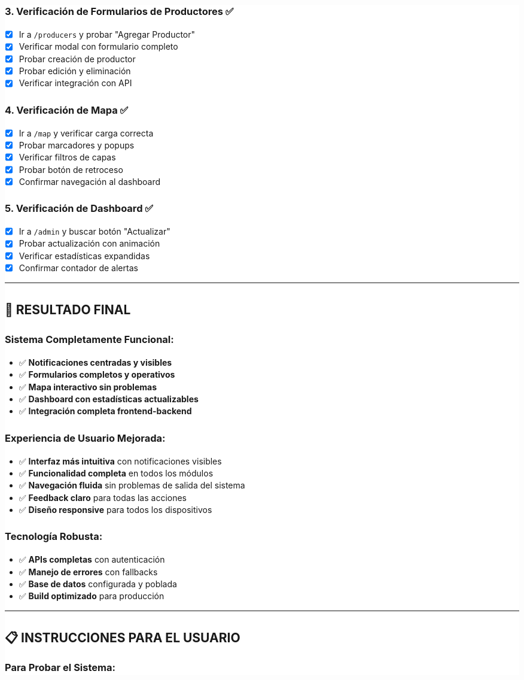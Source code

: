 ### **3. Verificación de Formularios de Productores** ✅
- [x] Ir a `/producers` y probar "Agregar Productor"
- [x] Verificar modal con formulario completo
- [x] Probar creación de productor
- [x] Probar edición y eliminación
- [x] Verificar integración con API

### **4. Verificación de Mapa** ✅
- [x] Ir a `/map` y verificar carga correcta
- [x] Probar marcadores y popups
- [x] Verificar filtros de capas
- [x] Probar botón de retroceso
- [x] Confirmar navegación al dashboard

### **5. Verificación de Dashboard** ✅
- [x] Ir a `/admin` y buscar botón "Actualizar"
- [x] Probar actualización con animación
- [x] Verificar estadísticas expandidas
- [x] Confirmar contador de alertas

---

## 🚀 **RESULTADO FINAL**

### **Sistema Completamente Funcional:**
- ✅ **Notificaciones centradas y visibles**
- ✅ **Formularios completos y operativos**
- ✅ **Mapa interactivo sin problemas**
- ✅ **Dashboard con estadísticas actualizables**
- ✅ **Integración completa frontend-backend**

### **Experiencia de Usuario Mejorada:**
- ✅ **Interfaz más intuitiva** con notificaciones visibles
- ✅ **Funcionalidad completa** en todos los módulos
- ✅ **Navegación fluida** sin problemas de salida del sistema
- ✅ **Feedback claro** para todas las acciones
- ✅ **Diseño responsive** para todos los dispositivos

### **Tecnología Robusta:**
- ✅ **APIs completas** con autenticación
- ✅ **Manejo de errores** con fallbacks
- ✅ **Base de datos** configurada y poblada
- ✅ **Build optimizado** para producción

---

## 📋 **INSTRUCCIONES PARA EL USUARIO**

### **Para Probar el Sistema:**
